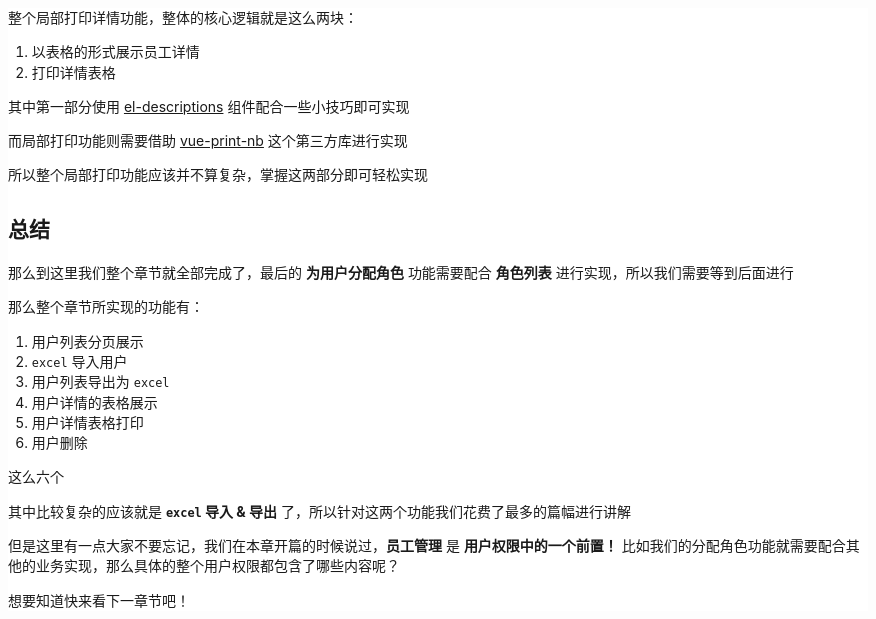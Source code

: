 整个局部打印详情功能，整体的核心逻辑就是这么两块：

1. 以表格的形式展示员工详情
2. 打印详情表格

其中第一部分使用  [el-descriptions](https://element-plus.org/zh-CN/component/descriptions.html) 组件配合一些小技巧即可实现

而局部打印功能则需要借助 [vue-print-nb](https://github.com/Power-kxLee/vue-print-nb#vue3-version) 这个第三方库进行实现

所以整个局部打印功能应该并不算复杂，掌握这两部分即可轻松实现



## 总结

那么到这里我们整个章节就全部完成了，最后的 **为用户分配角色** 功能需要配合 **角色列表** 进行实现，所以我们需要等到后面进行

那么整个章节所实现的功能有：

1. 用户列表分页展示
2. `excel` 导入用户
3. 用户列表导出为 `excel`
4. 用户详情的表格展示
5. 用户详情表格打印
6. 用户删除

这么六个

其中比较复杂的应该就是 **`excel` 导入 & 导出** 了，所以针对这两个功能我们花费了最多的篇幅进行讲解

但是这里有一点大家不要忘记，我们在本章开篇的时候说过，**员工管理** 是 **用户权限中的一个前置！** 比如我们的分配角色功能就需要配合其他的业务实现，那么具体的整个用户权限都包含了哪些内容呢？

想要知道快来看下一章节吧！

